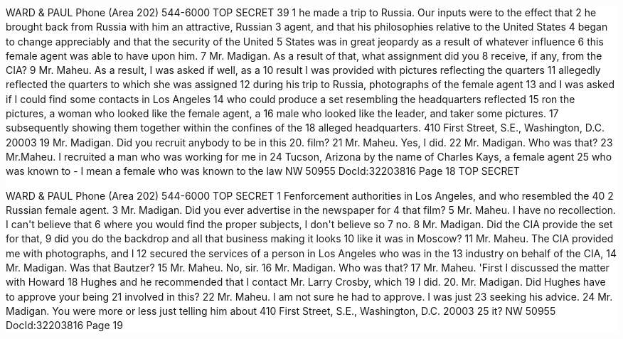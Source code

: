 WARD & PAUL
Phone (Area 202) 544-6000
TOP SECRET
39
1 he made a trip to Russia. Our inputs were to the effect that
2 he brought back from Russia with him an attractive, Russian
3 agent, and that his philosophies relative to the United States
4 began to change appreciably and that the security of the United
5 States was in great jeopardy as a result of whatever influence
6 this female agent was able to have upon him.
7 Mr. Madigan. As a result of that, what assignment did you
8 receive, if any, from the CIA?
9 Mr. Maheu. As a result, I was asked if well, as a
10 result I was provided with pictures reflecting the quarters
11 allegedly reflected the quarters to which she was assigned
12 during his trip to Russia, photographs of the female agent
13 and I was asked if I could find some contacts in Los Angeles
14 who could produce a set resembling the headquarters reflected
15 ron the pictures, a woman who looked like the female agent, a
16 male who looked like the leader, and taker some pictures.
17 subsequently showing them together within the confines of the
18 alleged headquarters.
410 First Street, S.E., Washington, D.C. 20003
19 Mr. Madigan. Did you recruit anybody to be in this
20. film?
21 Mr. Maheu. Yes, I did.
22 Mr. Madigan. Who was that?
23 Mr.Maheu. I recruited a man who was working for me in
24 Tucson, Arizona by the name of Charles Kays, a female agent
25 who was known to - I mean a female who was known to the law
NW 50955 DocId:32203816 Page 18
TOP SECRET

WARD & PAUL
Phone (Area 202) 544-6000
TOP SECRET
1 Fenforcement authorities in Los Angeles, and who resembled the
40
2 Russian female agent.
3 Mr. Madigan. Did you ever advertise in the newspaper for
4 that film?
5 Mr. Maheu. I have no recollection. I can't believe that
6 where you would find the proper subjects, I don't believe so
7 no.
8 Mr. Madigan. Did the CIA provide the set for that,
9 did you do the backdrop and all that business making it looks
10 like it was in Moscow?
11 Mr. Maheu. The CIA provided me with photographs, and I
12 secured the services of a person in Los Angeles who was in the
13 industry on behalf of the CIA,
14 Mr. Madigan. Was that Bautzer?
15 Mr. Maheu. No, sir.
16 Mr. Madigan. Who was that?
17 Mr. Maheu. 'First I discussed the matter with Howard
18 Hughes and he recommended that I contact Mr. Larry Crosby, which
19 I did.
20. Mr. Madigan. Did Hughes have to approve your being
21 involved in this?
22 Mr. Maheu. I am not sure he had to approve. I was just
23 seeking his advice.
24 Mr. Madigan. You were more or less just telling him about
410 First Street, S.E., Washington, D.C. 20003
25 it?
NW 50955 DocId:32203816 Page 19